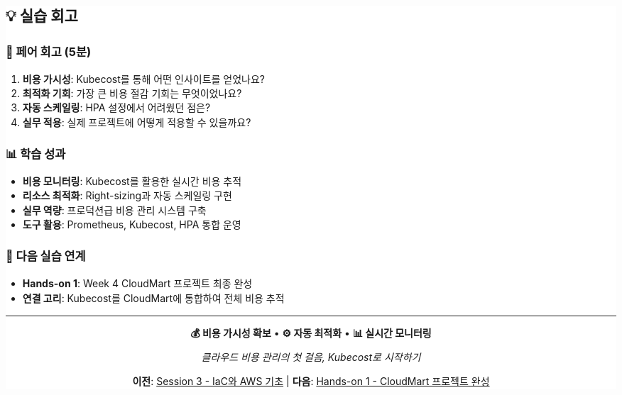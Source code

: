 ## 💡 실습 회고

### 🤝 페어 회고 (5분)
1. **비용 가시성**: Kubecost를 통해 어떤 인사이트를 얻었나요?
2. **최적화 기회**: 가장 큰 비용 절감 기회는 무엇이었나요?
3. **자동 스케일링**: HPA 설정에서 어려웠던 점은?
4. **실무 적용**: 실제 프로젝트에 어떻게 적용할 수 있을까요?

### 📊 학습 성과
- **비용 모니터링**: Kubecost를 활용한 실시간 비용 추적
- **리소스 최적화**: Right-sizing과 자동 스케일링 구현
- **실무 역량**: 프로덕션급 비용 관리 시스템 구축
- **도구 활용**: Prometheus, Kubecost, HPA 통합 운영

### 🔗 다음 실습 연계
- **Hands-on 1**: Week 4 CloudMart 프로젝트 최종 완성
- **연결 고리**: Kubecost를 CloudMart에 통합하여 전체 비용 추적

---

<div align="center">

**💰 비용 가시성 확보** • **⚙️ 자동 최적화** • **📊 실시간 모니터링**

*클라우드 비용 관리의 첫 걸음, Kubecost로 시작하기*

**이전**: [Session 3 - IaC와 AWS 기초](./session_3.md) | **다음**: [Hands-on 1 - CloudMart 프로젝트 완성](./handson_1.md)

</div>
